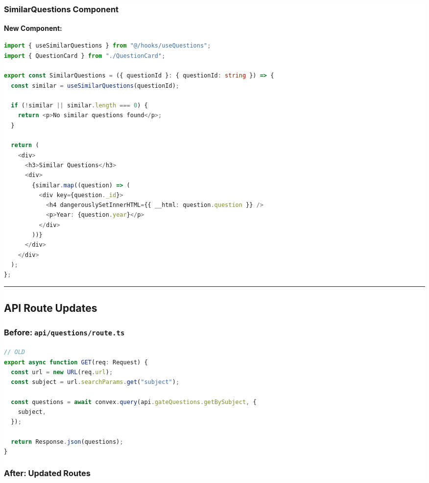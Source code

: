 ### SimilarQuestions Component

**New Component:**
```typescript
import { useSimilarQuestions } from "@/hooks/useQuestions";
import { QuestionCard } from "./QuestionCard";

export const SimilarQuestions = ({ questionId }: { questionId: string }) => {
  const similar = useSimilarQuestions(questionId);

  if (!similar || similar.length === 0) {
    return <p>No similar questions found</p>;
  }

  return (
    <div>
      <h3>Similar Questions</h3>
      <div>
        {similar.map((question) => (
          <div key={question._id}>
            <h4 dangerouslySetInnerHTML={{ __html: question.question }} />
            <p>Year: {question.year}</p>
          </div>
        ))}
      </div>
    </div>
  );
};
```

---

## API Route Updates

### Before: `api/questions/route.ts`

```typescript
// OLD
export async function GET(req: Request) {
  const url = new URL(req.url);
  const subject = url.searchParams.get("subject");
  
  const questions = await convex.query(api.gateQuestions.getBySubject, {
    subject,
  });
  
  return Response.json(questions);
}
```

### After: Updated Routes
